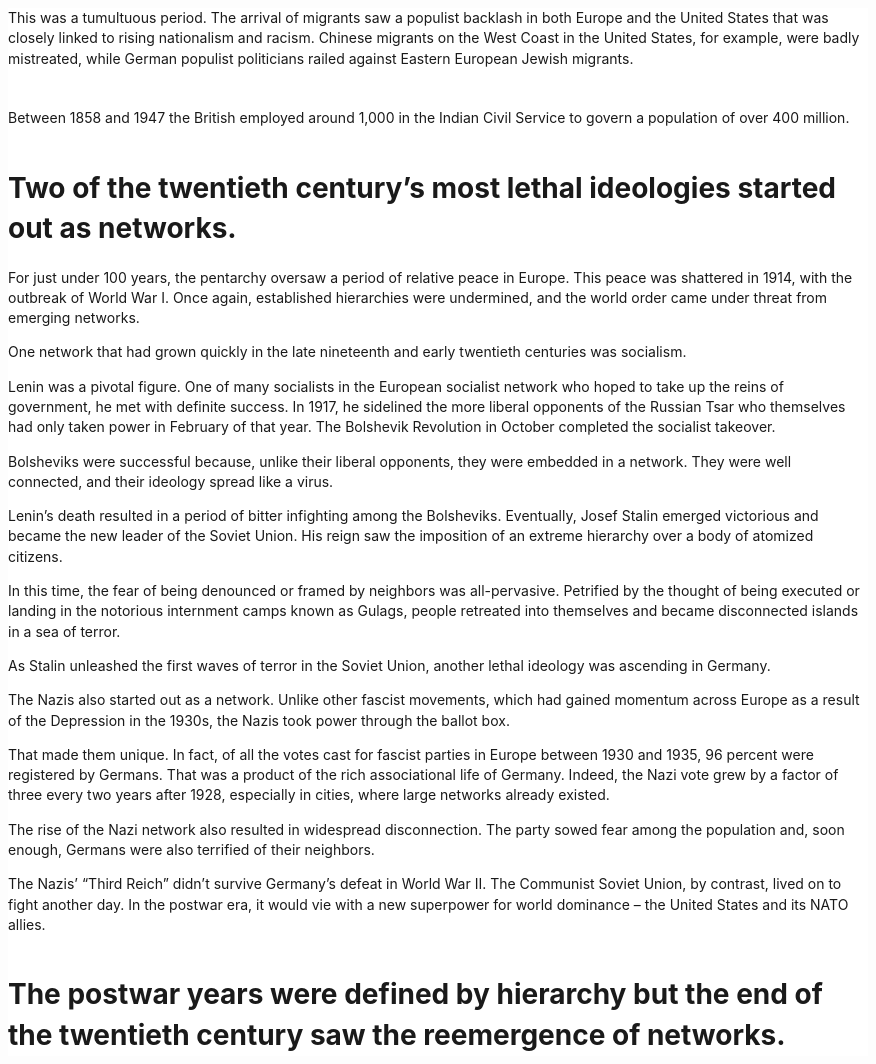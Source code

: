 This was a tumultuous period. The arrival of migrants saw a populist backlash in both Europe and the United States that was closely linked to rising nationalism and racism. Chinese migrants on the West Coast in the United States, for example, were badly mistreated, while German populist politicians railed against Eastern European Jewish migrants.

# 

Between 1858 and 1947 the British employed around 1,000 in the Indian Civil Service to govern a population of over 400 million.

# Two of the twentieth century’s most lethal ideologies started out as networks.

For just under 100 years, the pentarchy oversaw a period of relative peace in Europe. This peace was shattered in 1914, with the outbreak of World War I. Once again, established hierarchies were undermined, and the world order came under threat from emerging networks.

One network that had grown quickly in the late nineteenth and early twentieth centuries was socialism.

Lenin was a pivotal figure. One of many socialists in the European socialist network who hoped to take up the reins of government, he met with definite success. In 1917, he sidelined the more liberal opponents of the Russian Tsar who themselves had only taken power in February of that year. The Bolshevik Revolution in October completed the socialist takeover.

Bolsheviks were successful because, unlike their liberal opponents, they were embedded in a network. They were well connected, and their ideology spread like a virus.

Lenin’s death resulted in a period of bitter infighting among the Bolsheviks. Eventually, Josef Stalin emerged victorious and became the new leader of the Soviet Union. His reign saw the imposition of an extreme hierarchy over a body of atomized citizens.

In this time, the fear of being denounced or framed by neighbors was all-pervasive. Petrified by the thought of being executed or landing in the notorious internment camps known as Gulags, people retreated into themselves and became disconnected islands in a sea of terror.

As Stalin unleashed the first waves of terror in the Soviet Union, another lethal ideology was ascending in Germany.

The Nazis also started out as a network. Unlike other fascist movements, which had gained momentum across Europe as a result of the Depression in the 1930s, the Nazis took power through the ballot box.

That made them unique. In fact, of all the votes cast for fascist parties in Europe between 1930 and 1935, 96 percent were registered by Germans. That was a product of the rich associational life of Germany. Indeed, the Nazi vote grew by a factor of three every two years after 1928, especially in cities, where large networks already existed.

The rise of the Nazi network also resulted in widespread disconnection. The party sowed fear among the population and, soon enough, Germans were also terrified of their neighbors.

The Nazis’ “Third Reich” didn’t survive Germany’s defeat in World War II. The Communist Soviet Union, by contrast, lived on to fight another day. In the postwar era, it would vie with a new superpower for world dominance – the United States and its NATO allies.

# The postwar years were defined by hierarchy but the end of the twentieth century saw the reemergence of networks.
